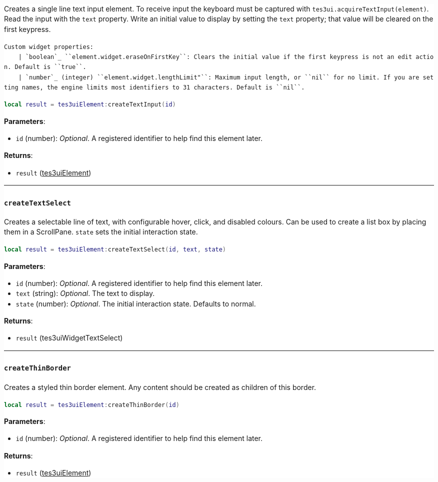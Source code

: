 Creates a single line text input element. To receive input the keyboard must be captured with ``tes3ui.acquireTextInput(element)``. Read the input with the ``text`` property. Write an initial value to display by setting the ``text`` property; that value will be cleared on the first keypress.

    Custom widget properties:
        | `boolean`_ ``element.widget.eraseOnFirstKey``: Clears the initial value if the first keypress is not an edit action. Default is ``true``.
        | `number`_ (integer) ``element.widget.lengthLimit"``: Maximum input length, or ``nil`` for no limit. If you are setting names, the engine limits most identifiers to 31 characters. Default is ``nil``.

```lua
local result = tes3uiElement:createTextInput(id)
```

**Parameters**:

* `id` (number): *Optional*. A registered identifier to help find this element later.

**Returns**:

* `result` ([tes3uiElement](../../types/tes3uiElement))

***

### `createTextSelect`

Creates a selectable line of text, with configurable hover, click, and disabled colours. Can be used to create a list box by placing them in a ScrollPane. ``state`` sets the initial interaction state.

```lua
local result = tes3uiElement:createTextSelect(id, text, state)
```

**Parameters**:

* `id` (number): *Optional*. A registered identifier to help find this element later.
* `text` (string): *Optional*. The text to display.
* `state` (number): *Optional*. The initial interaction state. Defaults to normal.

**Returns**:

* `result` (tes3uiWidgetTextSelect)

***

### `createThinBorder`

Creates a styled thin border element. Any content should be created as children of this border.

```lua
local result = tes3uiElement:createThinBorder(id)
```

**Parameters**:

* `id` (number): *Optional*. A registered identifier to help find this element later.

**Returns**:

* `result` ([tes3uiElement](../../types/tes3uiElement))
